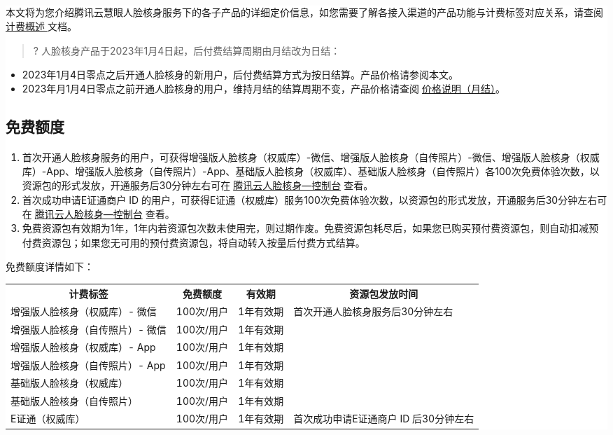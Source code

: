 本文将为您介绍腾讯云慧眼人脸核身服务下的各子产品的详细定价信息，如您需要了解各接入渠道的产品功能与计费标签对应关系，请查阅 [计费概述 ](https://cloud.tencent.com/document/product/1007/56803) 文档。

>? 人脸核身产品于2023年1月4日起，后付费结算周期由月结改为日结：
- 2023年1月4日零点之后开通人脸核身的新用户，后付费结算方式为按日结算。产品价格请参阅本文。
- 2023年月1月4日零点之前开通人脸核身的用户，维持月结的结算周期不变，产品价格请查阅 [价格说明（月结）](https://cloud.tencent.com/document/product/1007/56804)。

## 免费额度
1. 首次开通人脸核身服务的用户，可获得增强版人脸核身（权威库）-微信、增强版人脸核身（自传照片）-微信、增强版人脸核身（权威库）-App、增强版人脸核身（自传照片）-App、基础版人脸核身（权威库）、基础版人脸核身（自传照片）各100次免费体验次数，以资源包的形式发放，开通服务后30分钟左右可在 [腾讯云人脸核身—控制台](https://console.cloud.tencent.com/faceid) 查看。
2. 首次成功申请E证通商户 ID 的用户，可获得E证通（权威库）服务100次免费体验次数，以资源包的形式发放，开通服务后30分钟左右可在 [腾讯云人脸核身—控制台](https://console.cloud.tencent.com/faceid) 查看。
3. 免费资源包有效期为1年，1年内若资源包次数未使用完，则过期作废。免费资源包耗尽后，如果您已购买预付费资源包，则自动扣减预付费资源包；如果您无可用的预付费资源包，将自动转入按量后付费方式结算。

免费额度详情如下：

<table>
<tr>
<th>计费标签</th>
<th>免费额度</th>
<th>有效期</th>
<th>资源包发放时间</th>
</tr>
<tr>
<td>增强版人脸核身（权威库）- 微信</td>
<td>100次/用户</td>
<td>1年有效期</td>
<td rowspan="6">首次开通人脸核身服务后30分钟左右</td>
</tr>
<tr>
<td>增强版人脸核身（自传照片）- 微信</td>
<td>100次/用户</td>
<td>1年有效期</td>
</tr>
<tr>
<td>增强版人脸核身（权威库）- App</td>
<td>100次/用户</td>
<td>1年有效期</td>
</tr>
<tr>
<td>增强版人脸核身（自传照片）- App</td>
<td>100次/用户</td>
<td>1年有效期</td>
</tr>
<tr>
<td>基础版人脸核身（权威库）</td>
<td>100次/用户</td>
<td>1年有效期</td>
</tr>
<tr>
<td>基础版人脸核身（自传照片）</td>
<td>100次/用户</td>
<td>1年有效期</td>
</tr>
<tr>
<td>E证通（权威库）</td>
<td>100次/用户</td>
<td>1年有效期</td>
<td>首次成功申请E证通商户 ID 后30分钟左右</td>
</tr>
</table>
